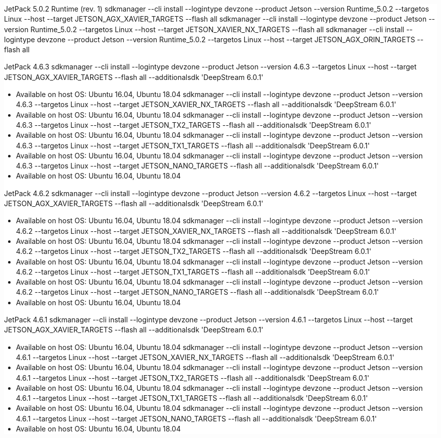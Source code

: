 JetPack 5.0.2 Runtime (rev. 1)
sdkmanager --cli install --logintype devzone --product Jetson --version Runtime_5.0.2 --targetos Linux --host --target JETSON_AGX_XAVIER_TARGETS --flash all
sdkmanager --cli install --logintype devzone --product Jetson --version Runtime_5.0.2 --targetos Linux --host --target JETSON_XAVIER_NX_TARGETS --flash all
sdkmanager --cli install --logintype devzone --product Jetson --version Runtime_5.0.2 --targetos Linux --host --target JETSON_AGX_ORIN_TARGETS --flash all

JetPack 4.6.3
sdkmanager --cli install --logintype devzone --product Jetson --version 4.6.3 --targetos Linux --host --target JETSON_AGX_XAVIER_TARGETS --flash all --additionalsdk 'DeepStream 6.0.1'
 * Available on host OS: Ubuntu 16.04, Ubuntu 18.04
sdkmanager --cli install --logintype devzone --product Jetson --version 4.6.3 --targetos Linux --host --target JETSON_XAVIER_NX_TARGETS --flash all --additionalsdk 'DeepStream 6.0.1'
 * Available on host OS: Ubuntu 16.04, Ubuntu 18.04
sdkmanager --cli install --logintype devzone --product Jetson --version 4.6.3 --targetos Linux --host --target JETSON_TX2_TARGETS --flash all --additionalsdk 'DeepStream 6.0.1'
 * Available on host OS: Ubuntu 16.04, Ubuntu 18.04
sdkmanager --cli install --logintype devzone --product Jetson --version 4.6.3 --targetos Linux --host --target JETSON_TX1_TARGETS --flash all --additionalsdk 'DeepStream 6.0.1'
 * Available on host OS: Ubuntu 16.04, Ubuntu 18.04
sdkmanager --cli install --logintype devzone --product Jetson --version 4.6.3 --targetos Linux --host --target JETSON_NANO_TARGETS --flash all --additionalsdk 'DeepStream 6.0.1'
 * Available on host OS: Ubuntu 16.04, Ubuntu 18.04

JetPack 4.6.2
sdkmanager --cli install --logintype devzone --product Jetson --version 4.6.2 --targetos Linux --host --target JETSON_AGX_XAVIER_TARGETS --flash all --additionalsdk 'DeepStream 6.0.1'
 * Available on host OS: Ubuntu 16.04, Ubuntu 18.04
sdkmanager --cli install --logintype devzone --product Jetson --version 4.6.2 --targetos Linux --host --target JETSON_XAVIER_NX_TARGETS --flash all --additionalsdk 'DeepStream 6.0.1'
 * Available on host OS: Ubuntu 16.04, Ubuntu 18.04
sdkmanager --cli install --logintype devzone --product Jetson --version 4.6.2 --targetos Linux --host --target JETSON_TX2_TARGETS --flash all --additionalsdk 'DeepStream 6.0.1'
 * Available on host OS: Ubuntu 16.04, Ubuntu 18.04
sdkmanager --cli install --logintype devzone --product Jetson --version 4.6.2 --targetos Linux --host --target JETSON_TX1_TARGETS --flash all --additionalsdk 'DeepStream 6.0.1'
 * Available on host OS: Ubuntu 16.04, Ubuntu 18.04
sdkmanager --cli install --logintype devzone --product Jetson --version 4.6.2 --targetos Linux --host --target JETSON_NANO_TARGETS --flash all --additionalsdk 'DeepStream 6.0.1'
 * Available on host OS: Ubuntu 16.04, Ubuntu 18.04

JetPack 4.6.1
sdkmanager --cli install --logintype devzone --product Jetson --version 4.6.1 --targetos Linux --host --target JETSON_AGX_XAVIER_TARGETS --flash all --additionalsdk 'DeepStream 6.0.1'
 * Available on host OS: Ubuntu 16.04, Ubuntu 18.04
sdkmanager --cli install --logintype devzone --product Jetson --version 4.6.1 --targetos Linux --host --target JETSON_XAVIER_NX_TARGETS --flash all --additionalsdk 'DeepStream 6.0.1'
 * Available on host OS: Ubuntu 16.04, Ubuntu 18.04
sdkmanager --cli install --logintype devzone --product Jetson --version 4.6.1 --targetos Linux --host --target JETSON_TX2_TARGETS --flash all --additionalsdk 'DeepStream 6.0.1'
 * Available on host OS: Ubuntu 16.04, Ubuntu 18.04
sdkmanager --cli install --logintype devzone --product Jetson --version 4.6.1 --targetos Linux --host --target JETSON_TX1_TARGETS --flash all --additionalsdk 'DeepStream 6.0.1'
 * Available on host OS: Ubuntu 16.04, Ubuntu 18.04
sdkmanager --cli install --logintype devzone --product Jetson --version 4.6.1 --targetos Linux --host --target JETSON_NANO_TARGETS --flash all --additionalsdk 'DeepStream 6.0.1'
 * Available on host OS: Ubuntu 16.04, Ubuntu 18.04
